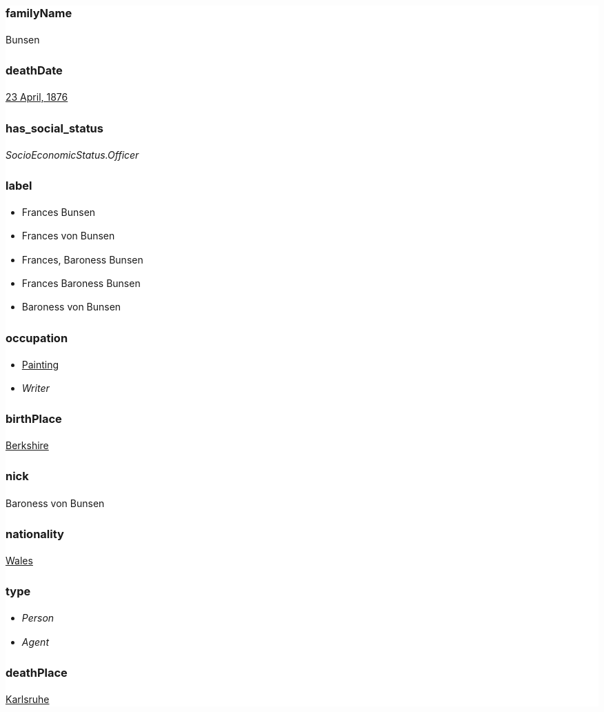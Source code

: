 ### familyName


Bunsen

### deathDate


[23 April, 1876](#23-April-1876)

### has_social_status


*SocioEconomicStatus.Officer*

### label

 - Frances Bunsen

 - Frances von Bunsen

 - Frances, Baroness Bunsen

 - Frances Baroness Bunsen

 - Baroness von Bunsen

### occupation

 - [Painting](#Painting)

 - *Writer*

### birthPlace


[Berkshire](#Berkshire)

### nick


Baroness von Bunsen

### nationality


[Wales](#Wales)

### type

 - *Person*

 - *Agent*

### deathPlace


[Karlsruhe](#Karlsruhe)
